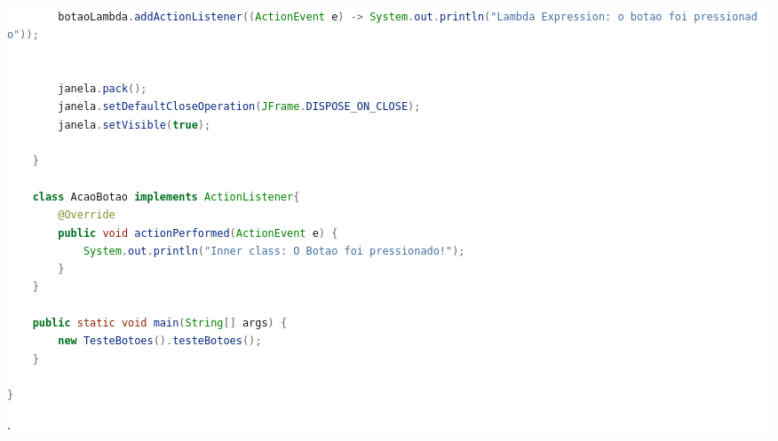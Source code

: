 ``` java
		botaoLambda.addActionListener((ActionEvent e) -> System.out.println("Lambda Expression: o botao foi pressionado"));


		janela.pack();
		janela.setDefaultCloseOperation(JFrame.DISPOSE_ON_CLOSE);
		janela.setVisible(true);

	}

	class AcaoBotao implements ActionListener{
		@Override
		public void actionPerformed(ActionEvent e) {
			System.out.println("Inner class: O Botao foi pressionado!");
		}
	}

	public static void main(String[] args) {
		new TesteBotoes().testeBotoes();
	}

}
```














.
